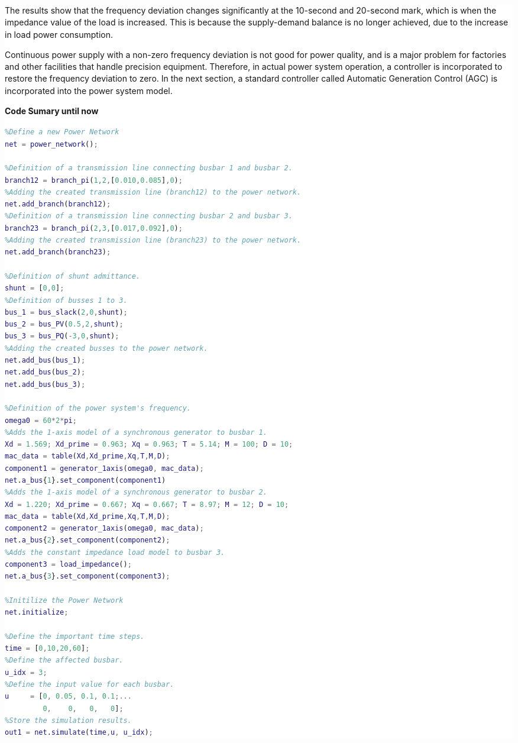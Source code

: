 
The results show that the frequency deviation changes significantly at the 10-second and 20-second mark, which is when the impedance value of the load is increased. This is because the supply-demand balance is no longer achieved, due to the increase in load power consumption.

Continuous power supply with a non-zero frequency deviation is not good for power quality, and is a major problem for factories and other facilities that handle precision equipment. Therefore, in actual power system operation, a controller is incorporated to restore the frequency deviation to zero. In the next section, a standard controller called Automatic Generation Control (AGC) is incorporated into the power system model.

**Code Sumary until now**
```matlab
%Define a new Power Network
net = power_network();

%Definition of a transmission line connecting busbar 1 and busbar 2.
branch12 = branch_pi(1,2,[0.010,0.085],0);
%Adding the created transmission line (branch12) to the power network.
net.add_branch(branch12);
%Definition of a transmission line connecting busbar 2 and busbar 3.
branch23 = branch_pi(2,3,[0.017,0.092],0);
%Adding the created transmission line (branch23) to the power network.
net.add_branch(branch23);

%Definition of shunt admittance.
shunt = [0,0];
%Definition of busses 1 to 3.
bus_1 = bus_slack(2,0,shunt);
bus_2 = bus_PV(0.5,2,shunt);
bus_3 = bus_PQ(-3,0,shunt);
%Adding the created busses to the power network.
net.add_bus(bus_1);
net.add_bus(bus_2);
net.add_bus(bus_3);

%Definition of the power system's frequency.
omega0 = 60*2*pi;
%Adds the 1-axis model of a synchronous generator to busbar 1.
Xd = 1.569; Xd_prime = 0.963; Xq = 0.963; T = 5.14; M = 100; D = 10;
mac_data = table(Xd,Xd_prime,Xq,T,M,D);
component1 = generator_1axis(omega0, mac_data);
net.a_bus{1}.set_component(component1)
%Adds the 1-axis model of a synchronous generator to busbar 2.
Xd = 1.220; Xd_prime = 0.667; Xq = 0.667; T = 8.97; M = 12; D = 10;
mac_data = table(Xd,Xd_prime,Xq,T,M,D);
component2 = generator_1axis(omega0, mac_data);
net.a_bus{2}.set_component(component2);
%Adds the constant impedance load model to busbar 3.
component3 = load_impedance();
net.a_bus{3}.set_component(component3);

%Initilize the Power Network
net.initialize;

%Define the important time steps.
time = [0,10,20,60];
%Define the affected busbar.
u_idx = 3;
%Define the input value for each busbar.
u     = [0, 0.05, 0.1, 0.1;...
         0,    0,   0,   0];
%Store the simulation results.
out1 = net.simulate(time,u, u_idx);

```